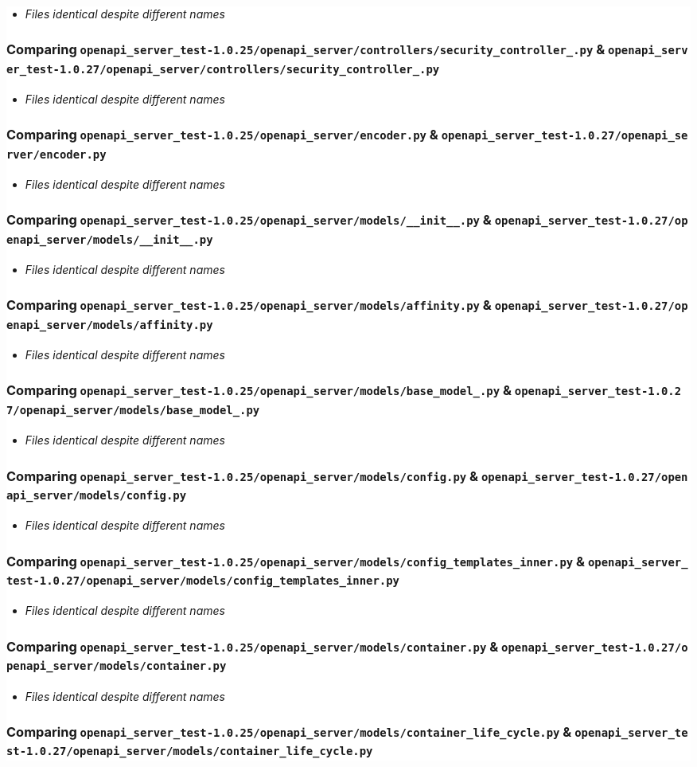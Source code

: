  * *Files identical despite different names*

### Comparing `openapi_server_test-1.0.25/openapi_server/controllers/security_controller_.py` & `openapi_server_test-1.0.27/openapi_server/controllers/security_controller_.py`

 * *Files identical despite different names*

### Comparing `openapi_server_test-1.0.25/openapi_server/encoder.py` & `openapi_server_test-1.0.27/openapi_server/encoder.py`

 * *Files identical despite different names*

### Comparing `openapi_server_test-1.0.25/openapi_server/models/__init__.py` & `openapi_server_test-1.0.27/openapi_server/models/__init__.py`

 * *Files identical despite different names*

### Comparing `openapi_server_test-1.0.25/openapi_server/models/affinity.py` & `openapi_server_test-1.0.27/openapi_server/models/affinity.py`

 * *Files identical despite different names*

### Comparing `openapi_server_test-1.0.25/openapi_server/models/base_model_.py` & `openapi_server_test-1.0.27/openapi_server/models/base_model_.py`

 * *Files identical despite different names*

### Comparing `openapi_server_test-1.0.25/openapi_server/models/config.py` & `openapi_server_test-1.0.27/openapi_server/models/config.py`

 * *Files identical despite different names*

### Comparing `openapi_server_test-1.0.25/openapi_server/models/config_templates_inner.py` & `openapi_server_test-1.0.27/openapi_server/models/config_templates_inner.py`

 * *Files identical despite different names*

### Comparing `openapi_server_test-1.0.25/openapi_server/models/container.py` & `openapi_server_test-1.0.27/openapi_server/models/container.py`

 * *Files identical despite different names*

### Comparing `openapi_server_test-1.0.25/openapi_server/models/container_life_cycle.py` & `openapi_server_test-1.0.27/openapi_server/models/container_life_cycle.py`
